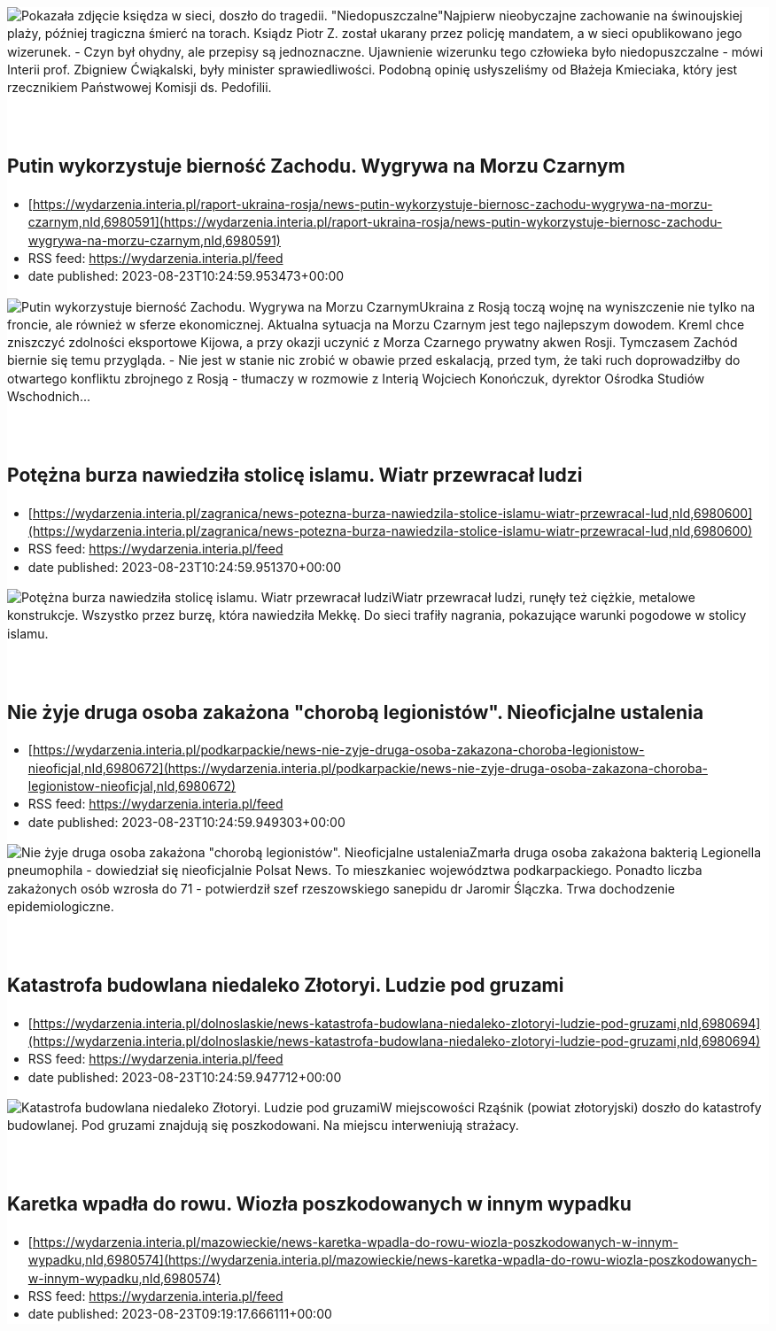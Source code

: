 <p><a href="https://wydarzenia.interia.pl/tylko-w-interii/news-pokazala-zdjecie-ksiedza-w-sieci-doszlo-do-tragedii-niedopus,nId,6978663"><img align="left" alt="Pokazała zdjęcie księdza w sieci, doszło do tragedii. &quot;Niedopuszczalne&quot; " src="https://i.iplsc.com/pokazala-zdjecie-ksiedza-w-sieci-doszlo-do-tragedii-niedopus/000HKKA4U40PJLE7-C321.jpg" /></a>Najpierw nieobyczajne zachowanie na świnoujskiej plaży, później tragiczna śmierć na torach. Ksiądz Piotr Z. został ukarany przez policję mandatem, a w sieci opublikowano jego wizerunek. - Czyn był ohydny, ale przepisy są jednoznaczne. Ujawnienie wizerunku tego człowieka było niedopuszczalne - mówi Interii prof. Zbigniew Ćwiąkalski, były minister sprawiedliwości. Podobną opinię usłyszeliśmy od Błażeja Kmieciaka, który jest rzecznikiem  Państwowej Komisji ds. Pedofilii.</p><br clear="all" />

## Putin wykorzystuje bierność Zachodu. Wygrywa na Morzu Czarnym
 - [https://wydarzenia.interia.pl/raport-ukraina-rosja/news-putin-wykorzystuje-biernosc-zachodu-wygrywa-na-morzu-czarnym,nId,6980591](https://wydarzenia.interia.pl/raport-ukraina-rosja/news-putin-wykorzystuje-biernosc-zachodu-wygrywa-na-morzu-czarnym,nId,6980591)
 - RSS feed: https://wydarzenia.interia.pl/feed
 - date published: 2023-08-23T10:24:59.953473+00:00

<p><a href="https://wydarzenia.interia.pl/raport-ukraina-rosja/news-putin-wykorzystuje-biernosc-zachodu-wygrywa-na-morzu-czarnym,nId,6980591"><img align="left" alt="Putin wykorzystuje bierność Zachodu. Wygrywa na Morzu Czarnym " src="https://i.iplsc.com/putin-wykorzystuje-biernosc-zachodu-wygrywa-na-morzu-czarnym/000HKK5ZM071JOSY-C321.jpg" /></a>Ukraina z Rosją toczą wojnę na wyniszczenie nie tylko na froncie, ale również w sferze ekonomicznej. Aktualna sytuacja na Morzu Czarnym jest tego najlepszym dowodem. Kreml chce zniszczyć zdolności eksportowe Kijowa, a przy okazji uczynić z Morza Czarnego prywatny akwen Rosji. Tymczasem Zachód biernie się temu przygląda. - Nie jest w stanie nic zrobić w obawie przed eskalacją, przed tym, że taki ruch doprowadziłby do otwartego konfliktu zbrojnego z Rosją - tłumaczy w rozmowie z Interią Wojciech Konończuk, dyrektor Ośrodka Studiów Wschodnich...</p><br clear="all" />

## Potężna burza nawiedziła stolicę islamu. Wiatr przewracał ludzi
 - [https://wydarzenia.interia.pl/zagranica/news-potezna-burza-nawiedzila-stolice-islamu-wiatr-przewracal-lud,nId,6980600](https://wydarzenia.interia.pl/zagranica/news-potezna-burza-nawiedzila-stolice-islamu-wiatr-przewracal-lud,nId,6980600)
 - RSS feed: https://wydarzenia.interia.pl/feed
 - date published: 2023-08-23T10:24:59.951370+00:00

<p><a href="https://wydarzenia.interia.pl/zagranica/news-potezna-burza-nawiedzila-stolice-islamu-wiatr-przewracal-lud,nId,6980600"><img align="left" alt="Potężna burza nawiedziła stolicę islamu. Wiatr przewracał ludzi" src="https://i.iplsc.com/potezna-burza-nawiedzila-stolice-islamu-wiatr-przewracal-lud/000HKK3JB60GB5US-C321.jpg" /></a>Wiatr przewracał ludzi, runęły też ciężkie, metalowe konstrukcje. Wszystko przez burzę, która nawiedziła Mekkę. Do sieci trafiły nagrania, pokazujące warunki pogodowe w stolicy islamu.</p><br clear="all" />

## Nie żyje druga osoba zakażona "chorobą legionistów". Nieoficjalne ustalenia
 - [https://wydarzenia.interia.pl/podkarpackie/news-nie-zyje-druga-osoba-zakazona-choroba-legionistow-nieoficjal,nId,6980672](https://wydarzenia.interia.pl/podkarpackie/news-nie-zyje-druga-osoba-zakazona-choroba-legionistow-nieoficjal,nId,6980672)
 - RSS feed: https://wydarzenia.interia.pl/feed
 - date published: 2023-08-23T10:24:59.949303+00:00

<p><a href="https://wydarzenia.interia.pl/podkarpackie/news-nie-zyje-druga-osoba-zakazona-choroba-legionistow-nieoficjal,nId,6980672"><img align="left" alt="Nie żyje druga osoba zakażona &quot;chorobą legionistów&quot;. Nieoficjalne ustalenia" src="https://i.iplsc.com/nie-zyje-druga-osoba-zakazona-choroba-legionistow-nieoficjal/000HKKF1NYUGMUFI-C321.jpg" /></a>Zmarła druga osoba zakażona bakterią Legionella pneumophila - dowiedział się nieoficjalnie Polsat News. To mieszkaniec województwa podkarpackiego. Ponadto liczba zakażonych osób wzrosła do 71 - potwierdził szef rzeszowskiego sanepidu dr Jaromir Ślączka. Trwa dochodzenie epidemiologiczne.</p><br clear="all" />

## Katastrofa budowlana niedaleko Złotoryi. Ludzie pod gruzami
 - [https://wydarzenia.interia.pl/dolnoslaskie/news-katastrofa-budowlana-niedaleko-zlotoryi-ludzie-pod-gruzami,nId,6980694](https://wydarzenia.interia.pl/dolnoslaskie/news-katastrofa-budowlana-niedaleko-zlotoryi-ludzie-pod-gruzami,nId,6980694)
 - RSS feed: https://wydarzenia.interia.pl/feed
 - date published: 2023-08-23T10:24:59.947712+00:00

<p><a href="https://wydarzenia.interia.pl/dolnoslaskie/news-katastrofa-budowlana-niedaleko-zlotoryi-ludzie-pod-gruzami,nId,6980694"><img align="left" alt="Katastrofa budowlana niedaleko Złotoryi. Ludzie pod gruzami" src="https://i.iplsc.com/katastrofa-budowlana-niedaleko-zlotoryi-ludzie-pod-gruzami/000FZ899M2IC99HN-C321.jpg" /></a>W miejscowości Rząśnik (powiat złotoryjski) doszło do katastrofy budowlanej. Pod gruzami znajdują się poszkodowani. Na miejscu interweniują strażacy. </p><br clear="all" />

## Karetka wpadła do rowu. Wiozła poszkodowanych w innym wypadku
 - [https://wydarzenia.interia.pl/mazowieckie/news-karetka-wpadla-do-rowu-wiozla-poszkodowanych-w-innym-wypadku,nId,6980574](https://wydarzenia.interia.pl/mazowieckie/news-karetka-wpadla-do-rowu-wiozla-poszkodowanych-w-innym-wypadku,nId,6980574)
 - RSS feed: https://wydarzenia.interia.pl/feed
 - date published: 2023-08-23T09:19:17.666111+00:00
